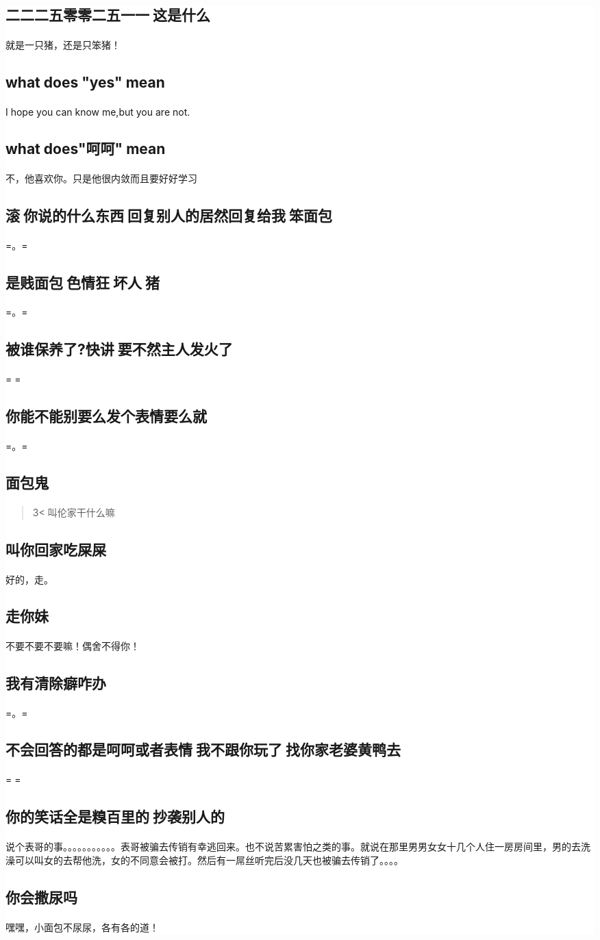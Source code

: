 ## 二二二五零零二五一一   这是什么
就是一只猪，还是只笨猪！

## what does "yes" mean
I hope you can know me,but you are not.

## what does"呵呵" mean
不，他喜欢你。只是他很内敛而且要好好学习

## 滚   你说的什么东西   回复别人的居然回复给我   笨面包
=。=

## 是贱面包   色情狂   坏人  猪
=。=

## 被谁保养了?快讲 要不然主人发火了
= =

## 你能不能别要么发个表情要么就
=。=

## 面包鬼
>3< 叫伦家干什么嘛

## 叫你回家吃屎屎
好的，走。

## 走你妹
不要不要不要嘛！偶舍不得你！

## 我有清除癖咋办
=。=

## 不会回答的都是呵呵或者表情  我不跟你玩了  找你家老婆黄鸭去
= =

## 你的笑话全是糗百里的  抄袭别人的
说个表哥的事。。。。。。。。。。。表哥被骗去传销有幸逃回来。也不说苦累害怕之类的事。就说在那里男男女女十几个人住一房房间里，男的去洗澡可以叫女的去帮他洗，女的不同意会被打。然后有一屌丝听完后没几天也被骗去传销了。。。。

## 你会撒尿吗
嘿嘿，小面包不尿尿，各有各的道！
